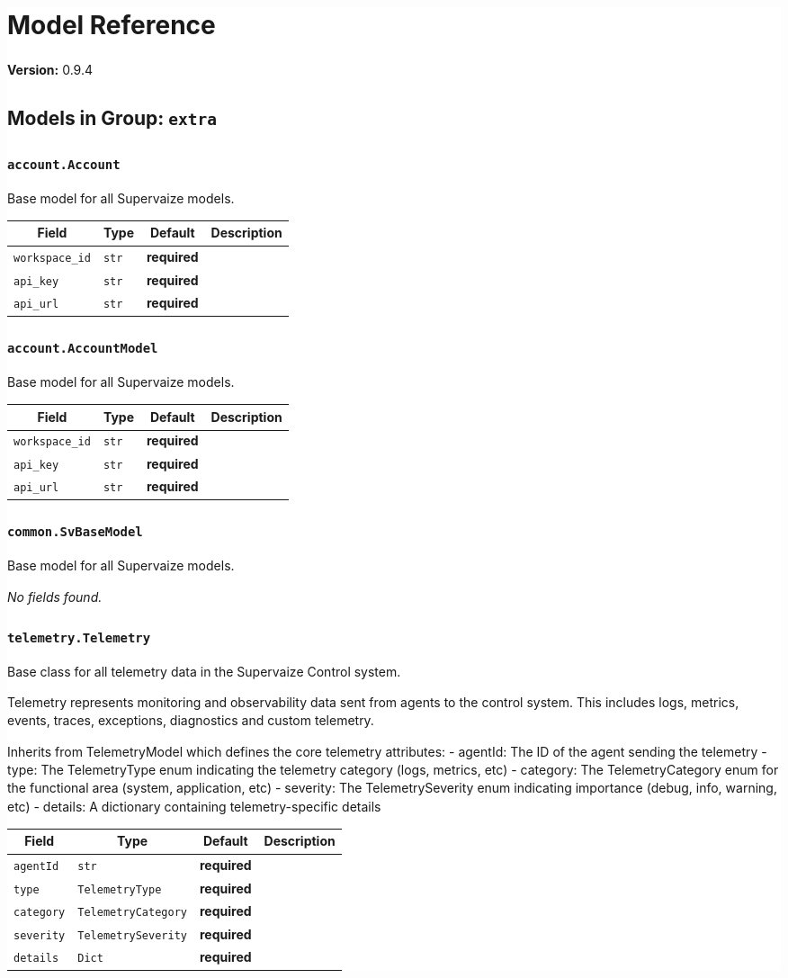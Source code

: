 # Model Reference

**Version:** 0.9.4

## Models in Group: `extra`

### `account.Account`

Base model for all Supervaize models.

| Field | Type | Default | Description |
|---|---|---|---|
| `workspace_id` | `str` | **required** |  |
| `api_key` | `str` | **required** |  |
| `api_url` | `str` | **required** |  |

### `account.AccountModel`

Base model for all Supervaize models.

| Field | Type | Default | Description |
|---|---|---|---|
| `workspace_id` | `str` | **required** |  |
| `api_key` | `str` | **required** |  |
| `api_url` | `str` | **required** |  |

### `common.SvBaseModel`

Base model for all Supervaize models.

_No fields found._

### `telemetry.Telemetry`

Base class for all telemetry data in the Supervaize Control system.

Telemetry represents monitoring and observability data sent from agents to the control system.
This includes logs, metrics, events, traces, exceptions, diagnostics and custom telemetry.

Inherits from TelemetryModel which defines the core telemetry attributes:
    - agentId: The ID of the agent sending the telemetry
    - type: The TelemetryType enum indicating the telemetry category (logs, metrics, etc)
    - category: The TelemetryCategory enum for the functional area (system, application, etc)
    - severity: The TelemetrySeverity enum indicating importance (debug, info, warning, etc)
    - details: A dictionary containing telemetry-specific details

| Field | Type | Default | Description |
|---|---|---|---|
| `agentId` | `str` | **required** |  |
| `type` | `TelemetryType` | **required** |  |
| `category` | `TelemetryCategory` | **required** |  |
| `severity` | `TelemetrySeverity` | **required** |  |
| `details` | `Dict` | **required** |  |
